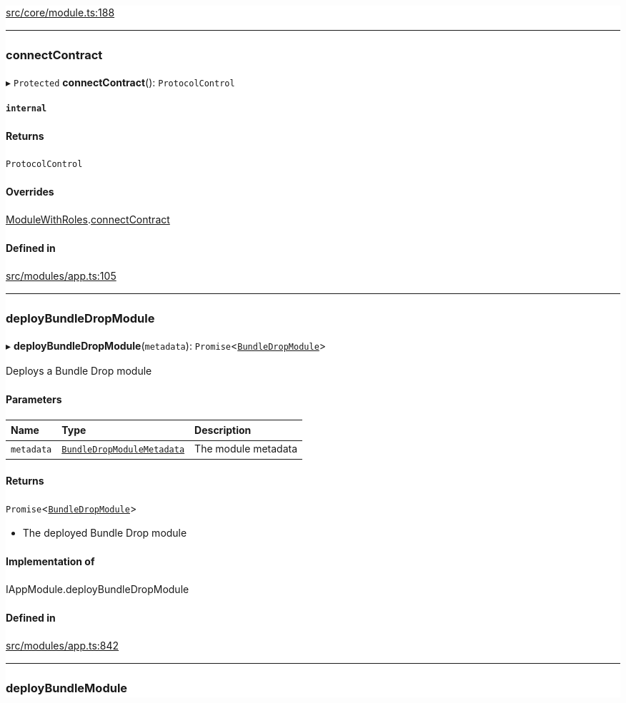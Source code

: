 [src/core/module.ts:188](https://github.com/PrasoonPratham/nftlabs-sdk-ts/blob/e7d1d7f/src/core/module.ts#L188)

___

### connectContract

▸ `Protected` **connectContract**(): `ProtocolControl`

**`internal`**

#### Returns

`ProtocolControl`

#### Overrides

[ModuleWithRoles](ModuleWithRoles).[connectContract](ModuleWithRoles#connectcontract)

#### Defined in

[src/modules/app.ts:105](https://github.com/PrasoonPratham/nftlabs-sdk-ts/blob/e7d1d7f/src/modules/app.ts#L105)

___

### deployBundleDropModule

▸ **deployBundleDropModule**(`metadata`): `Promise`<[`BundleDropModule`](BundleDropModule)\>

Deploys a Bundle Drop module

#### Parameters

| Name | Type | Description |
| :------ | :------ | :------ |
| `metadata` | [`BundleDropModuleMetadata`](BundleDropModuleMetadata) | The module metadata |

#### Returns

`Promise`<[`BundleDropModule`](BundleDropModule)\>

- The deployed Bundle Drop module

#### Implementation of

IAppModule.deployBundleDropModule

#### Defined in

[src/modules/app.ts:842](https://github.com/PrasoonPratham/nftlabs-sdk-ts/blob/e7d1d7f/src/modules/app.ts#L842)

___

### deployBundleModule
